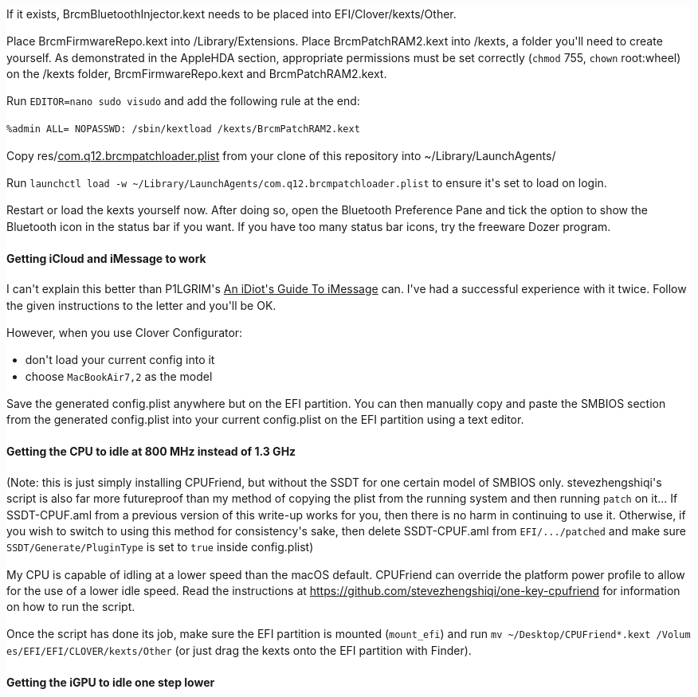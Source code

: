 If it exists, BrcmBluetoothInjector.kext needs to be placed into EFI/Clover/kexts/Other.

Place BrcmFirmwareRepo.kext into /Library/Extensions. Place BrcmPatchRAM2.kext into /kexts, a folder you'll need to create yourself. As demonstrated in the AppleHDA section, appropriate permissions must be set correctly (`chmod` 755, `chown` root:wheel) on the /kexts folder, BrcmFirmwareRepo.kext and BrcmPatchRAM2.kext.

Run `EDITOR=nano sudo visudo` and add the following rule at the end:

```
%admin ALL= NOPASSWD: /sbin/kextload /kexts/BrcmPatchRAM2.kext
```

Copy res/[com.q12.brcmpatchloader.plist](https://github.com/qwerty12/X250-Hackintosh/blob/master/res/com.q12.brcmpatchloader.plist) from your clone of this repository into ~/Library/LaunchAgents/

Run `launchctl load -w ~/Library/LaunchAgents/com.q12.brcmpatchloader.plist` to ensure it's set to load on login.

Restart or load the kexts yourself now. After doing so, open the Bluetooth Preference Pane and tick the option to show the Bluetooth icon in the status bar if you want. If you have too many status bar icons, try the freeware Dozer program.

#### Getting iCloud and iMessage to work

I can't explain this better than P1LGRIM's [An iDiot's Guide To iMessage](https://www.tonymacx86.com/threads/an-idiots-guide-to-imessage.196827/) can. I've had a successful experience with it twice. Follow the given instructions to the letter and you'll be OK.

However, when you use Clover Configurator:
* don't load your current config into it
* choose `MacBookAir7,2` as the model

Save the generated config.plist anywhere but on the EFI partition. You can then manually copy and paste the SMBIOS section from the generated config.plist into your current config.plist on the EFI partition using a text editor.

#### Getting the CPU to idle at 800 MHz instead of 1.3 GHz

(Note: this is just simply installing CPUFriend, but without the SSDT for one certain model of SMBIOS only. stevezhengshiqi's script is also far more futureproof than my method of copying the plist from the running system and then running `patch` on it...
If SSDT-CPUF.aml from a previous version of this write-up works for you, then there is no harm in continuing to use it. Otherwise, if you wish to switch to using this method for consistency's sake, then delete SSDT-CPUF.aml from `EFI/.../patched` and make sure `SSDT/Generate/PluginType` is set to `true` inside config.plist)

My CPU is capable of idling at a lower speed than the macOS default. CPUFriend can override the platform power profile to allow for the use of a lower idle speed.
Read the instructions at https://github.com/stevezhengshiqi/one-key-cpufriend for information on how to run the script.

Once the script has done its job, make sure the EFI partition is mounted (`mount_efi`) and run `mv ~/Desktop/CPUFriend*.kext /Volumes/EFI/EFI/CLOVER/kexts/Other` (or just drag the kexts onto the EFI partition with Finder).

#### Getting the iGPU to idle one step lower
